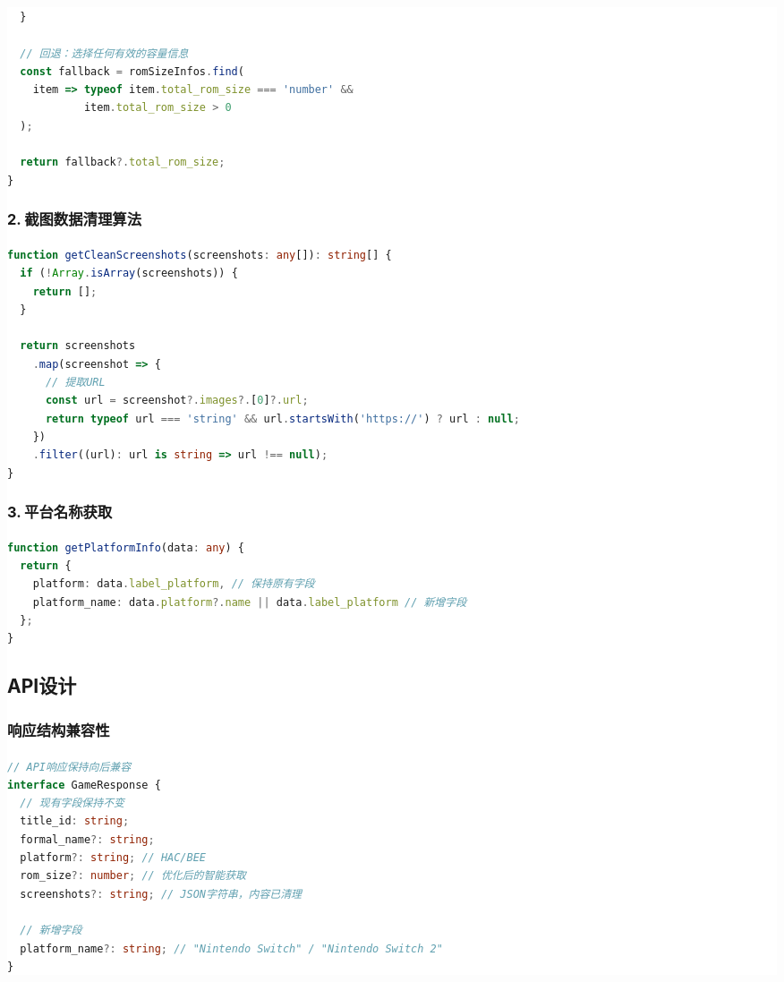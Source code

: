 ```typescript
  }
  
  // 回退：选择任何有效的容量信息
  const fallback = romSizeInfos.find(
    item => typeof item.total_rom_size === 'number' && 
            item.total_rom_size > 0
  );
  
  return fallback?.total_rom_size;
}
```

### 2. 截图数据清理算法

```typescript
function getCleanScreenshots(screenshots: any[]): string[] {
  if (!Array.isArray(screenshots)) {
    return [];
  }

  return screenshots
    .map(screenshot => {
      // 提取URL
      const url = screenshot?.images?.[0]?.url;
      return typeof url === 'string' && url.startsWith('https://') ? url : null;
    })
    .filter((url): url is string => url !== null);
}
```

### 3. 平台名称获取

```typescript
function getPlatformInfo(data: any) {
  return {
    platform: data.label_platform, // 保持原有字段
    platform_name: data.platform?.name || data.label_platform // 新增字段
  };
}
```

## API设计

### 响应结构兼容性

```typescript
// API响应保持向后兼容
interface GameResponse {
  // 现有字段保持不变
  title_id: string;
  formal_name?: string;
  platform?: string; // HAC/BEE
  rom_size?: number; // 优化后的智能获取
  screenshots?: string; // JSON字符串，内容已清理
  
  // 新增字段
  platform_name?: string; // "Nintendo Switch" / "Nintendo Switch 2"
}
```
